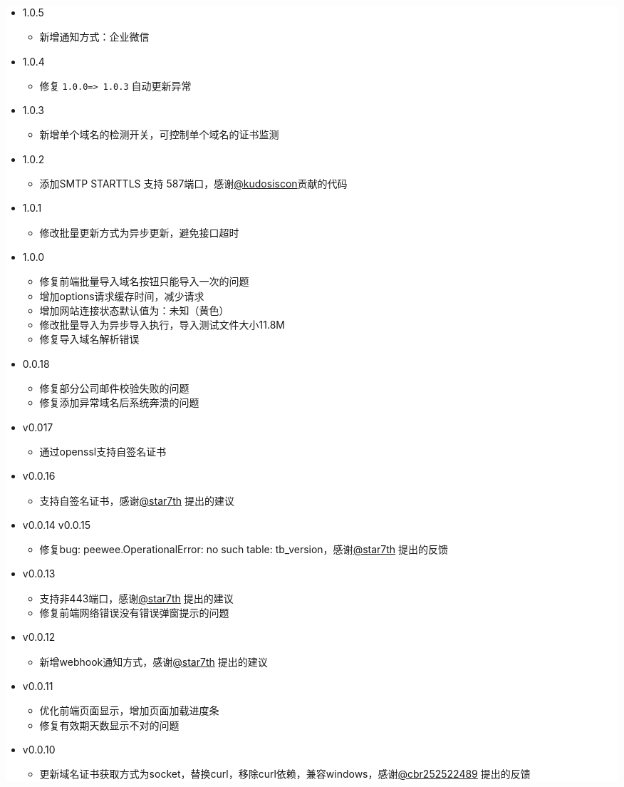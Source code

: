 - 1.0.5
    - 新增通知方式：企业微信

- 1.0.4
    - 修复 `1.0.0=> 1.0.3` 自动更新异常
    
- 1.0.3
    - 新增单个域名的检测开关，可控制单个域名的证书监测

- 1.0.2
    - 添加SMTP STARTTLS 支持 587端口，感谢[@kudosiscon](https://github.com/kudosiscon)贡献的代码

- 1.0.1
  - 修改批量更新方式为异步更新，避免接口超时

- 1.0.0
  - 修复前端批量导入域名按钮只能导入一次的问题
  - 增加options请求缓存时间，减少请求
  - 增加网站连接状态默认值为：未知（黄色）
  - 修改批量导入为异步导入执行，导入测试文件大小11.8M
  - 修复导入域名解析错误
  
- 0.0.18
  - 修复部分公司邮件校验失败的问题
  - 修复添加异常域名后系统奔溃的问题

- v0.017
  - 通过openssl支持自签名证书

- v0.0.16 
  - 支持自签名证书，感谢[@star7th](https://github.com/mouday/domain-admin/issues/7#issuecomment-1304415797) 提出的建议

- v0.0.14 v0.0.15
  - 修复bug: peewee.OperationalError: no such table: tb_version，感谢[@star7th](https://github.com/mouday/domain-admin/issues/7#issuecomment-1300634496) 提出的反馈

- v0.0.13
  - 支持非443端口，感谢[@star7th](https://github.com/mouday/domain-admin/issues/7) 提出的建议
  - 修复前端网络错误没有错误弹窗提示的问题

- v0.0.12
  - 新增webhook通知方式，感谢[@star7th](https://github.com/mouday/domain-admin/issues/3) 提出的建议

- v0.0.11
    - 优化前端页面显示，增加页面加载进度条 
    - 修复有效期天数显示不对的问题

- v0.0.10
    - 更新域名证书获取方式为socket，替换curl，移除curl依赖，兼容windows，感谢[@cbr252522489](https://github.com/mouday/domain-admin/issues/1) 提出的反馈
